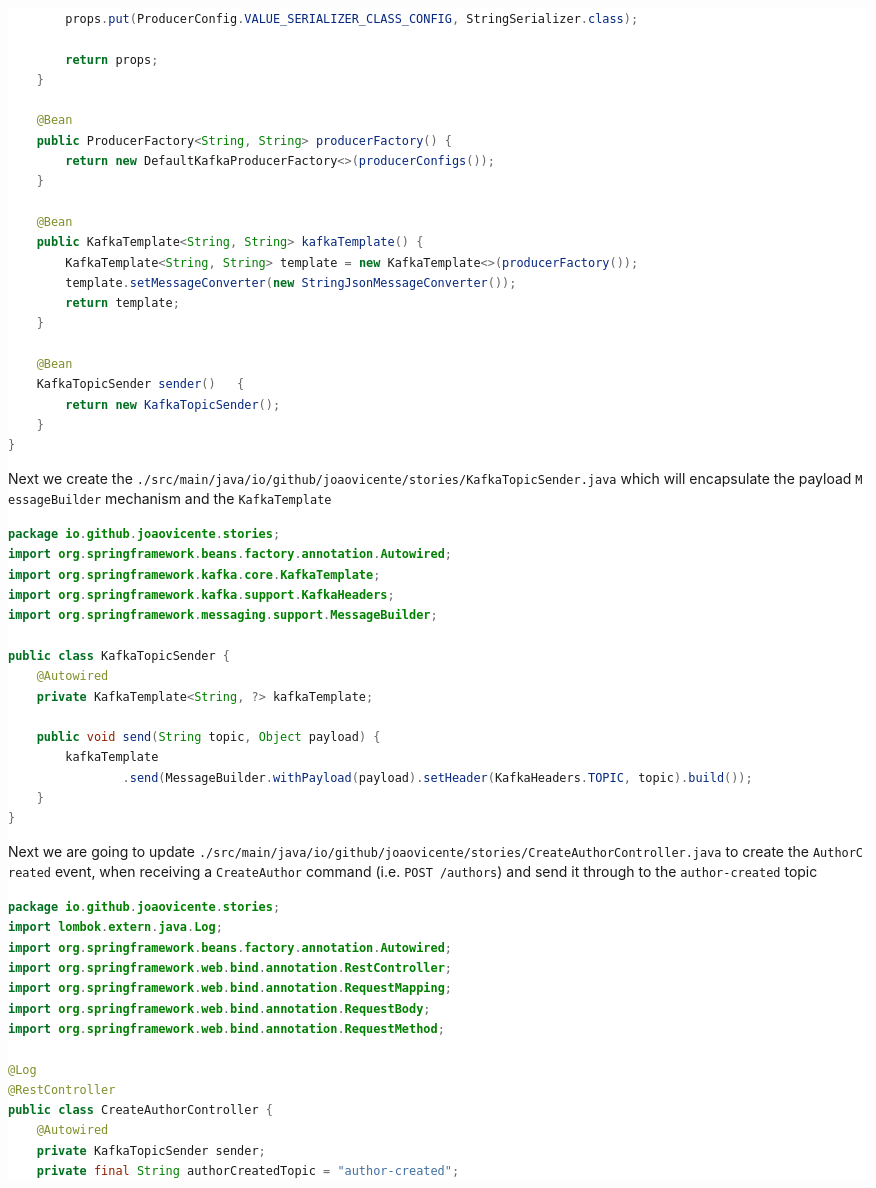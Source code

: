 ```java
        props.put(ProducerConfig.VALUE_SERIALIZER_CLASS_CONFIG, StringSerializer.class);

        return props;
    }

    @Bean
    public ProducerFactory<String, String> producerFactory() {
        return new DefaultKafkaProducerFactory<>(producerConfigs());
    }

    @Bean
    public KafkaTemplate<String, String> kafkaTemplate() {
        KafkaTemplate<String, String> template = new KafkaTemplate<>(producerFactory());
        template.setMessageConverter(new StringJsonMessageConverter());
        return template;
    }

    @Bean
    KafkaTopicSender sender()   {
        return new KafkaTopicSender();
    }
}
```

Next we create the `./src/main/java/io/github/joaovicente/stories/KafkaTopicSender.java` which will encapsulate the payload `MessageBuilder` mechanism and the `KafkaTemplate`  

```java
package io.github.joaovicente.stories;
import org.springframework.beans.factory.annotation.Autowired;
import org.springframework.kafka.core.KafkaTemplate;
import org.springframework.kafka.support.KafkaHeaders;
import org.springframework.messaging.support.MessageBuilder;

public class KafkaTopicSender {
    @Autowired
    private KafkaTemplate<String, ?> kafkaTemplate;

    public void send(String topic, Object payload) {
        kafkaTemplate
                .send(MessageBuilder.withPayload(payload).setHeader(KafkaHeaders.TOPIC, topic).build());
    }
}
```

Next we are going to update `./src/main/java/io/github/joaovicente/stories/CreateAuthorController.java` to create the `AuthorCreated` event, when receiving a `CreateAuthor` command (i.e. `POST /authors`) and send it through to the `author-created` topic

```java
package io.github.joaovicente.stories;
import lombok.extern.java.Log;
import org.springframework.beans.factory.annotation.Autowired;
import org.springframework.web.bind.annotation.RestController;
import org.springframework.web.bind.annotation.RequestMapping;
import org.springframework.web.bind.annotation.RequestBody;
import org.springframework.web.bind.annotation.RequestMethod;

@Log
@RestController
public class CreateAuthorController {
    @Autowired
    private KafkaTopicSender sender;
    private final String authorCreatedTopic = "author-created";
```